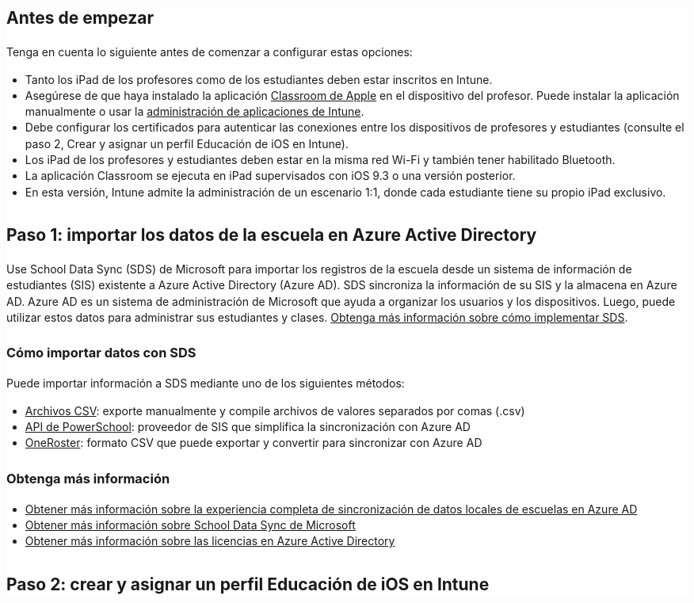 ## <a name="before-you-start"></a>Antes de empezar

Tenga en cuenta lo siguiente antes de comenzar a configurar estas opciones:

- Tanto los iPad de los profesores como de los estudiantes deben estar inscritos en Intune.
- Asegúrese de que haya instalado la aplicación [Classroom de Apple](https://itunes.apple.com/us/app/classroom/id1085319084?mt=8) en el dispositivo del profesor. Puede instalar la aplicación manualmente o usar la [administración de aplicaciones de Intune](../apps/app-management.md).
- Debe configurar los certificados para autenticar las conexiones entre los dispositivos de profesores y estudiantes (consulte el paso 2, Crear y asignar un perfil Educación de iOS en Intune).
- Los iPad de los profesores y estudiantes deben estar en la misma red Wi-Fi y también tener habilitado Bluetooth.
- La aplicación Classroom se ejecuta en iPad supervisados con iOS 9.3 o una versión posterior.
- En esta versión, Intune admite la administración de un escenario 1:1, donde cada estudiante tiene su propio iPad exclusivo.


## <a name="step-1---import-your-school-data-into-azure-active-directory"></a>Paso 1: importar los datos de la escuela en Azure Active Directory

Use School Data Sync (SDS) de Microsoft para importar los registros de la escuela desde un sistema de información de estudiantes (SIS) existente a Azure Active Directory (Azure AD).
SDS sincroniza la información de su SIS y la almacena en Azure AD. Azure AD es un sistema de administración de Microsoft que ayuda a organizar los usuarios y los dispositivos. Luego, puede utilizar estos datos para administrar sus estudiantes y clases. [Obtenga más información sobre cómo implementar SDS](https://support.office.com/article/Overview-of-School-Data-Sync-and-Classroom-f3d1147b-4ade-4905-8518-508e729f2e91).

### <a name="how-to-import-data-using-sds"></a>Cómo importar datos con SDS

Puede importar información a SDS mediante uno de los siguientes métodos:

- [Archivos CSV](https://support.office.com/article/Follow-these-steps-71d5fe4a-aa51-4f35-9b53-348898a390a1): exporte manualmente y compile archivos de valores separados por comas (.csv)
- [API de PowerSchool](https://support.office.com/article/Follow-these-steps-851b5edc-558f-43a9-9122-b2d63458cb8f): proveedor de SIS que simplifica la sincronización con Azure AD
- [OneRoster](https://support.office.com/article/Follow-these-steps-f43cbb2a-b502-497d-a8b1-783dc05a57ab): formato CSV que puede exportar y convertir para sincronizar con Azure AD

### <a name="find-out-more"></a>Obtenga más información

- [Obtener más información sobre la experiencia completa de sincronización de datos locales de escuelas en Azure AD](https://docs.microsoft.com/azure/active-directory/connect/active-directory-aadconnect)
- [Obtener más información sobre School Data Sync de Microsoft](https://sds.microsoft.com/)
- [Obtener más información sobre las licencias en Azure Active Directory](https://docs.microsoft.com/azure/active-directory/active-directory-licensing-whatis-azure-portal)

## <a name="step-2---create-and-assign-an-ios-education-profile-in-intune"></a>Paso 2: crear y asignar un perfil Educación de iOS en Intune
